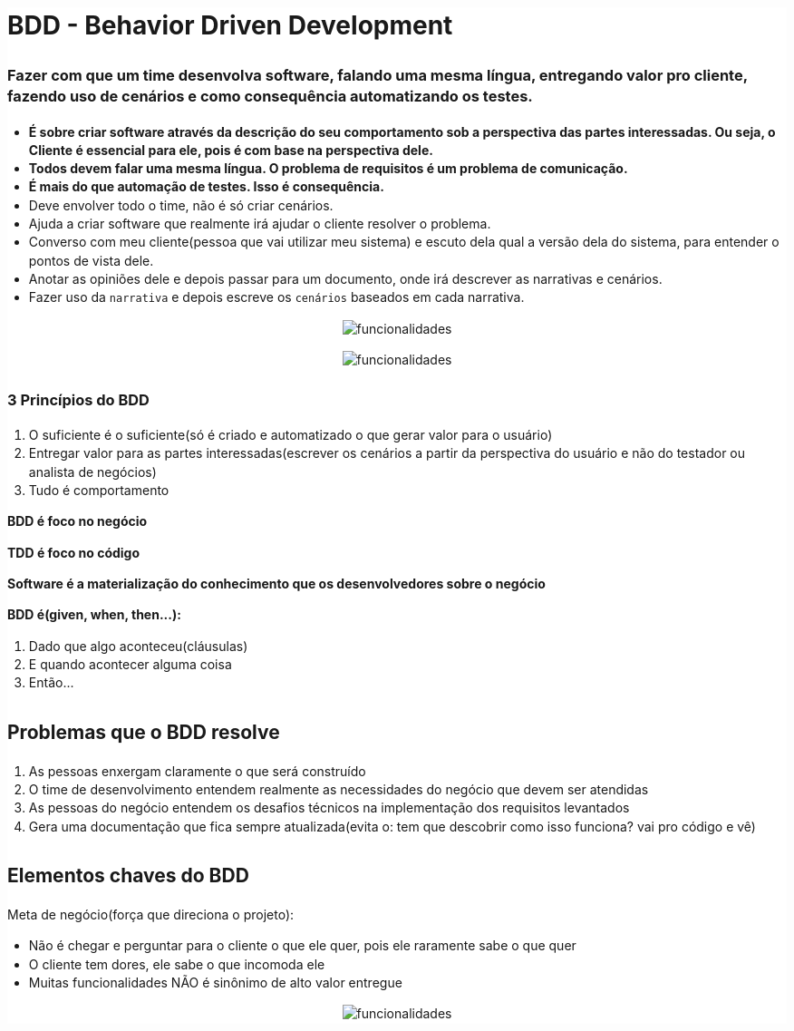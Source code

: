 # BDD - Behavior Driven Development
### Fazer com que um time desenvolva software, falando uma mesma língua, entregando valor pro cliente, fazendo uso de cenários e como consequência automatizando os testes.

- **É sobre criar software através da descrição do seu comportamento sob a perspectiva das partes interessadas. Ou seja, o Cliente é essencial para ele, pois é com base na perspectiva dele.**
- **Todos devem falar uma mesma língua. O problema de requisitos é um problema de comunicação.**
- **É mais do que automação de testes. Isso é consequência.**
- Deve envolver todo o time, não é só criar cenários.
- Ajuda a criar software que realmente irá ajudar o cliente resolver o problema.
- Converso com meu cliente(pessoa que vai utilizar meu sistema) e escuto dela qual a versão dela do sistema, para entender o pontos de vista dele.
- Anotar as opiniões dele e depois passar para um documento, onde irá descrever as narrativas e cenários.
- Fazer uso da `narrativa` e depois escreve os `cenários` baseados em cada narrativa.
<p align="center">
  <img src="https://ik.imagekit.io/xfddek6eqk/user_story_sChKwRSFP.png" alt="funcionalidades"/>
</p>
<p align="center">
  <img src="https://ik.imagekit.io/xfddek6eqk/acceptance_342_Q2lzzW.png" alt="funcionalidades"/>
</p>


### 3 Princípios do BDD
1. O suficiente é o suficiente(só é criado e automatizado o que gerar valor para o usuário)
2. Entregar valor para as partes interessadas(escrever os cenários a partir da perspectiva do usuário e não do testador ou analista de negócios)
3. Tudo é comportamento

**BDD é foco no negócio**

**TDD é foco no código**

**Software é a materialização do conhecimento que os desenvolvedores sobre o negócio**

**BDD é(given, when, then...):**
1. Dado que algo aconteceu(cláusulas)
2. E quando acontecer alguma coisa
3. Então...

## Problemas que o BDD resolve
1. As pessoas enxergam claramente o que será construído
2. O time de desenvolvimento entendem realmente as necessidades do negócio que devem ser atendidas
3. As pessoas do negócio entendem os desafios técnicos na implementação dos requisitos levantados
4. Gera uma documentação que fica sempre atualizada(evita o: tem que descobrir como isso funciona? vai pro código e vê)

## Elementos chaves do BDD
Meta de negócio(força que direciona o projeto): 
- Não é chegar e perguntar para o cliente o que ele quer, pois ele raramente sabe o que quer
- O cliente tem dores, ele sabe o que incomoda ele
- Muitas funcionalidades NÃO é sinônimo de alto valor entregue
<p align="center">
  <img src="https://ik.imagekit.io/xfddek6eqk/funcionalidades_J5tNXsNN5.png" alt="funcionalidades"/>
</p>
